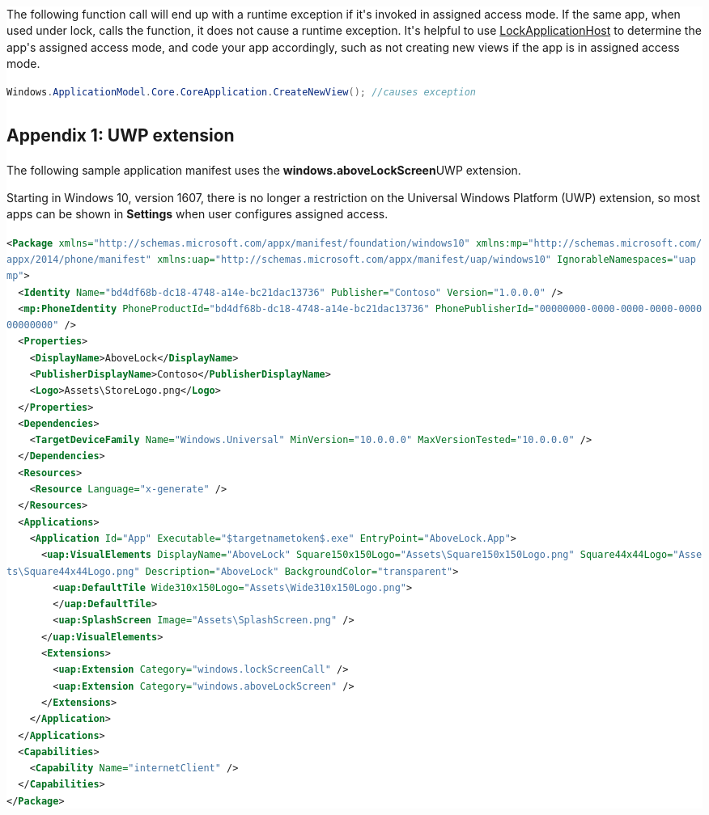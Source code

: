 The following function call will end up with a runtime exception if it's invoked in assigned access mode. If the same app, when used under lock, calls the function, it does not cause a runtime exception. It's helpful to use [LockApplicationHost](/uwp/api/Windows.ApplicationModel.LockScreen.LockApplicationHost) to determine the app's assigned access mode, and code your app accordingly, such as not creating new views if the app is in assigned access mode.

```csharp
Windows.ApplicationModel.Core.CoreApplication.CreateNewView(); //causes exception
```

## Appendix 1: UWP extension

The following sample application manifest uses the **windows.aboveLockScreen**UWP extension.

Starting in Windows 10, version 1607, there is no longer a restriction on the Universal Windows Platform (UWP) extension, so most apps can be shown in **Settings** when user configures assigned access.

```xml
<Package xmlns="http://schemas.microsoft.com/appx/manifest/foundation/windows10" xmlns:mp="http://schemas.microsoft.com/appx/2014/phone/manifest" xmlns:uap="http://schemas.microsoft.com/appx/manifest/uap/windows10" IgnorableNamespaces="uap mp">
  <Identity Name="bd4df68b-dc18-4748-a14e-bc21dac13736" Publisher="Contoso" Version="1.0.0.0" />
  <mp:PhoneIdentity PhoneProductId="bd4df68b-dc18-4748-a14e-bc21dac13736" PhonePublisherId="00000000-0000-0000-0000-000000000000" />
  <Properties>
    <DisplayName>AboveLock</DisplayName>
    <PublisherDisplayName>Contoso</PublisherDisplayName>
    <Logo>Assets\StoreLogo.png</Logo>
  </Properties>
  <Dependencies>
    <TargetDeviceFamily Name="Windows.Universal" MinVersion="10.0.0.0" MaxVersionTested="10.0.0.0" />
  </Dependencies>
  <Resources>
    <Resource Language="x-generate" />
  </Resources>
  <Applications>
    <Application Id="App" Executable="$targetnametoken$.exe" EntryPoint="AboveLock.App">
      <uap:VisualElements DisplayName="AboveLock" Square150x150Logo="Assets\Square150x150Logo.png" Square44x44Logo="Assets\Square44x44Logo.png" Description="AboveLock" BackgroundColor="transparent">
        <uap:DefaultTile Wide310x150Logo="Assets\Wide310x150Logo.png">
        </uap:DefaultTile>
        <uap:SplashScreen Image="Assets\SplashScreen.png" />
      </uap:VisualElements>
      <Extensions>
        <uap:Extension Category="windows.lockScreenCall" />
        <uap:Extension Category="windows.aboveLockScreen" />
      </Extensions>
    </Application>
  </Applications>
  <Capabilities>
    <Capability Name="internetClient" />
  </Capabilities>
</Package>
```
